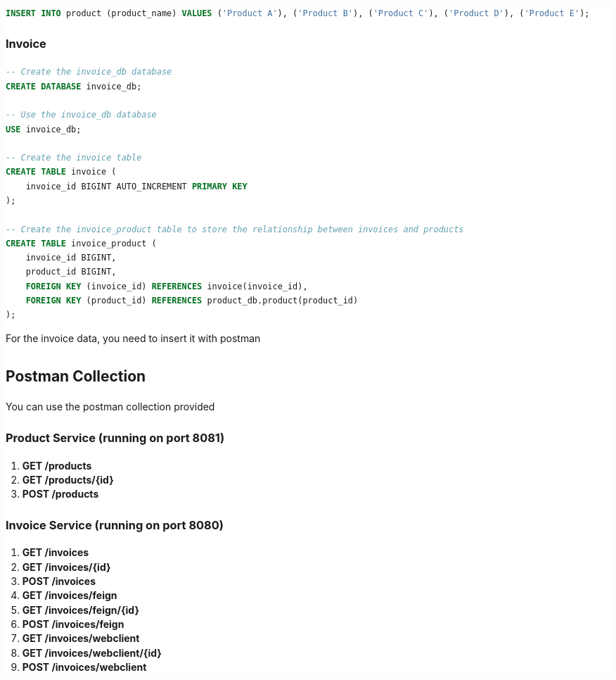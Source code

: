 ```sql
INSERT INTO product (product_name) VALUES ('Product A'), ('Product B'), ('Product C'), ('Product D'), ('Product E');
```

### Invoice
```sql
-- Create the invoice_db database
CREATE DATABASE invoice_db;

-- Use the invoice_db database
USE invoice_db;

-- Create the invoice table
CREATE TABLE invoice (
    invoice_id BIGINT AUTO_INCREMENT PRIMARY KEY
);

-- Create the invoice_product table to store the relationship between invoices and products
CREATE TABLE invoice_product (
    invoice_id BIGINT,
    product_id BIGINT,
    FOREIGN KEY (invoice_id) REFERENCES invoice(invoice_id),
    FOREIGN KEY (product_id) REFERENCES product_db.product(product_id)
);
```

For the invoice data, you need to insert it with postman

## Postman Collection

You can use the postman collection provided

### Product Service (running on port 8081)

1. **GET /products**
2. **GET /products/{id}**
3. **POST /products**

### Invoice Service (running on port 8080)

1. **GET /invoices**
2. **GET /invoices/{id}**
3. **POST /invoices**
4. **GET /invoices/feign**
5. **GET /invoices/feign/{id}**
6. **POST /invoices/feign**
7. **GET /invoices/webclient**
8. **GET /invoices/webclient/{id}**
9. **POST /invoices/webclient**
